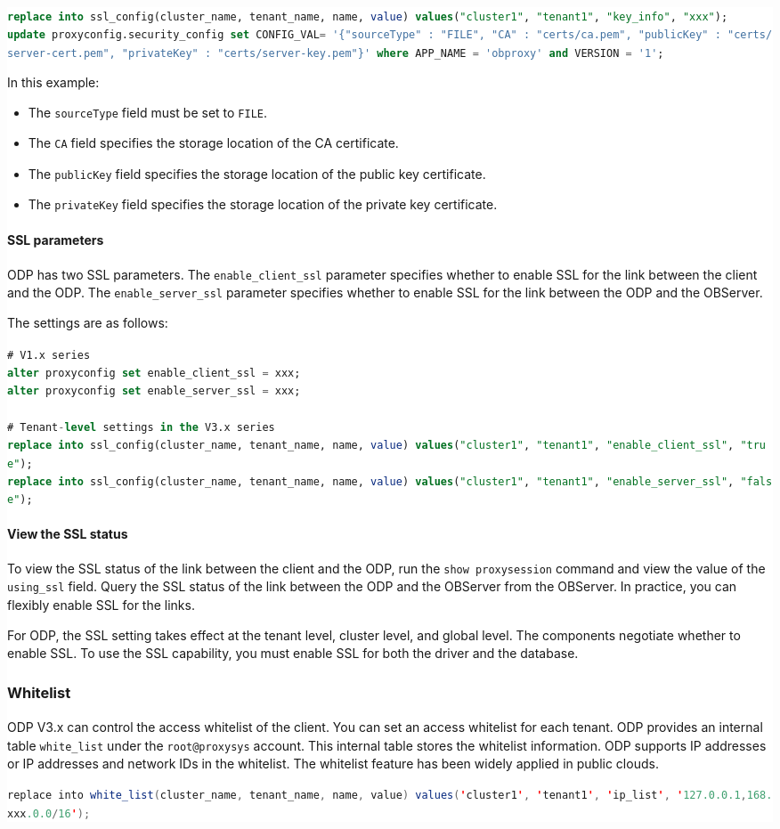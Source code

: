 ```sql
replace into ssl_config(cluster_name, tenant_name, name, value) values("cluster1", "tenant1", "key_info", "xxx");
update proxyconfig.security_config set CONFIG_VAL= '{"sourceType" : "FILE", "CA" : "certs/ca.pem", "publicKey" : "certs/server-cert.pem", "privateKey" : "certs/server-key.pem"}' where APP_NAME = 'obproxy' and VERSION = '1';
```

In this example:

* The `sourceType` field must be set to `FILE`.

* The `CA` field specifies the storage location of the CA certificate.

* The `publicKey` field specifies the storage location of the public key certificate.

* The `privateKey` field specifies the storage location of the private key certificate.

#### SSL parameters

ODP has two SSL parameters. The `enable_client_ssl` parameter specifies whether to enable SSL for the link between the client and the ODP. The `enable_server_ssl` parameter specifies whether to enable SSL for the link between the ODP and the OBServer.

The settings are as follows:

```sql
# V1.x series
alter proxyconfig set enable_client_ssl = xxx;
alter proxyconfig set enable_server_ssl = xxx;

# Tenant-level settings in the V3.x series
replace into ssl_config(cluster_name, tenant_name, name, value) values("cluster1", "tenant1", "enable_client_ssl", "true");
replace into ssl_config(cluster_name, tenant_name, name, value) values("cluster1", "tenant1", "enable_server_ssl", "false");
```

#### View the SSL status

To view the SSL status of the link between the client and the ODP, run the `show proxysession` command and view the value of the `using_ssl` field. Query the SSL status of the link between the ODP and the OBServer from the OBServer. In practice, you can flexibly enable SSL for the links.

For ODP, the SSL setting takes effect at the tenant level, cluster level, and global level. The components negotiate whether to enable SSL. To use the SSL capability, you must enable SSL for both the driver and the database.

### Whitelist

ODP V3.x can control the access whitelist of the client. You can set an access whitelist for each tenant. ODP provides an internal table `white_list` under the `root@proxysys` account. This internal table stores the whitelist information. ODP supports IP addresses or IP addresses and network IDs in the whitelist. The whitelist feature has been widely applied in public clouds.

```java
replace into white_list(cluster_name, tenant_name, name, value) values('cluster1', 'tenant1', 'ip_list', '127.0.0.1,168.xxx.0.0/16');
```
